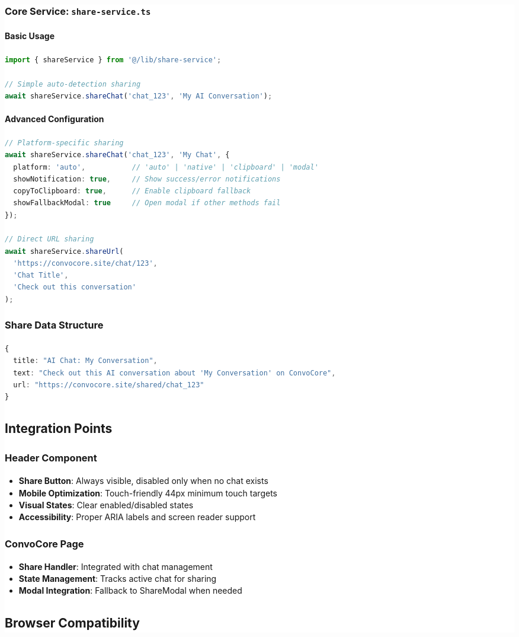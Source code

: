 ### Core Service: `share-service.ts`

#### Basic Usage
```typescript
import { shareService } from '@/lib/share-service';

// Simple auto-detection sharing
await shareService.shareChat('chat_123', 'My AI Conversation');
```

#### Advanced Configuration
```typescript
// Platform-specific sharing
await shareService.shareChat('chat_123', 'My Chat', {
  platform: 'auto',           // 'auto' | 'native' | 'clipboard' | 'modal'
  showNotification: true,     // Show success/error notifications
  copyToClipboard: true,      // Enable clipboard fallback
  showFallbackModal: true     // Open modal if other methods fail
});

// Direct URL sharing
await shareService.shareUrl(
  'https://convocore.site/chat/123', 
  'Chat Title',
  'Check out this conversation'
);
```

### Share Data Structure
```typescript
{
  title: "AI Chat: My Conversation",
  text: "Check out this AI conversation about 'My Conversation' on ConvoCore",
  url: "https://convocore.site/shared/chat_123"
}
```

## Integration Points

### Header Component
- **Share Button**: Always visible, disabled only when no chat exists
- **Mobile Optimization**: Touch-friendly 44px minimum touch targets
- **Visual States**: Clear enabled/disabled states
- **Accessibility**: Proper ARIA labels and screen reader support

### ConvoCore Page
- **Share Handler**: Integrated with chat management
- **State Management**: Tracks active chat for sharing
- **Modal Integration**: Fallback to ShareModal when needed

## Browser Compatibility
